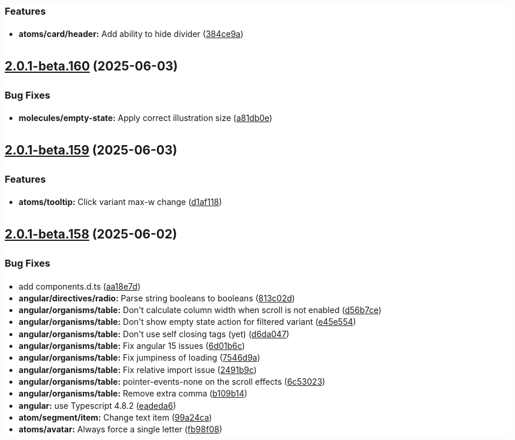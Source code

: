 
### Features

* **atoms/card/header:** Add ability to hide divider ([384ce9a](https://github.com/employes/paperless/commit/384ce9a55d615a45ba482b90404d52ad5e65fcf1))





## [2.0.1-beta.160](https://github.com/employes/paperless/compare/v2.0.1-beta.159...v2.0.1-beta.160) (2025-06-03)


### Bug Fixes

* **molecules/empty-state:** Apply correct illustration size ([a81db0e](https://github.com/employes/paperless/commit/a81db0e1a9ddcd0ab90f0e1969140cfd8b6276e2))





## [2.0.1-beta.159](https://github.com/employes/paperless/compare/v2.0.1-beta.158...v2.0.1-beta.159) (2025-06-03)


### Features

* **atoms/tooltip:** Click variant max-w change ([d1af118](https://github.com/employes/paperless/commit/d1af1182d971c1ca90da554c9f85d6ccf0a8c191))





## [2.0.1-beta.158](https://github.com/employes/paperless/compare/v1.69.0...v2.0.1-beta.158) (2025-06-02)


### Bug Fixes

* add components.d.ts ([aa18e7d](https://github.com/employes/paperless/commit/aa18e7dee769a14ad4f8c554f3d356f39a897683))
* **angular/directives/radio:** Parse string booleans to booleans ([813c02d](https://github.com/employes/paperless/commit/813c02da03e7132cba4d99c276078baa85ecc99a))
* **angular/organisms/table:** Don't calculate column width when scroll is not enabled ([d56b7ce](https://github.com/employes/paperless/commit/d56b7ce736eb9147dd11d50058ba1c6b33efb56a))
* **angular/organisms/table:** Don't show empty state action for filtered variant ([e45e554](https://github.com/employes/paperless/commit/e45e554d28102fc7e8387a43a5ecd3156e45ad30))
* **angular/organisms/table:** Don't use self closing tags (yet) ([d6da047](https://github.com/employes/paperless/commit/d6da04781c247e5fb871b3bb8af2a2de6b0f7c34))
* **angular/organisms/table:** Fix angular 15 issues ([6d01b6c](https://github.com/employes/paperless/commit/6d01b6cd8a263324335f0ca31d1b50a6a8d64732))
* **angular/organisms/table:** Fix jumpiness of loading ([7546d9a](https://github.com/employes/paperless/commit/7546d9a0822ec12f5062e1508e8f742ad96a2d82))
* **angular/organisms/table:** Fix relative import issue ([2491b9c](https://github.com/employes/paperless/commit/2491b9c12f9f02c9e1c9ca1d1938356c1c6ef3f7))
* **angular/organisms/table:** pointer-events-none on the scroll effects ([6c53023](https://github.com/employes/paperless/commit/6c53023f05f745064d1c8eb121a7b60f3271dbf8))
* **angular/organisms/table:** Remove extra comma ([b109b14](https://github.com/employes/paperless/commit/b109b14a8e516b3dc89f83d9c593045b52c85f3e))
* **angular:** use Typescript 4.8.2 ([eadeda6](https://github.com/employes/paperless/commit/eadeda68e15201841e1e2cae3dd8b2477f7ea474))
* **atom/segment/item:** Change text item ([99a24ca](https://github.com/employes/paperless/commit/99a24caaacf6520e2014e997e2fca6d1d7c4b820))
* **atoms/avatar:** Always force a single letter ([fb98f08](https://github.com/employes/paperless/commit/fb98f0831f3a9957dc4efdc7843984f0d8efb68e))